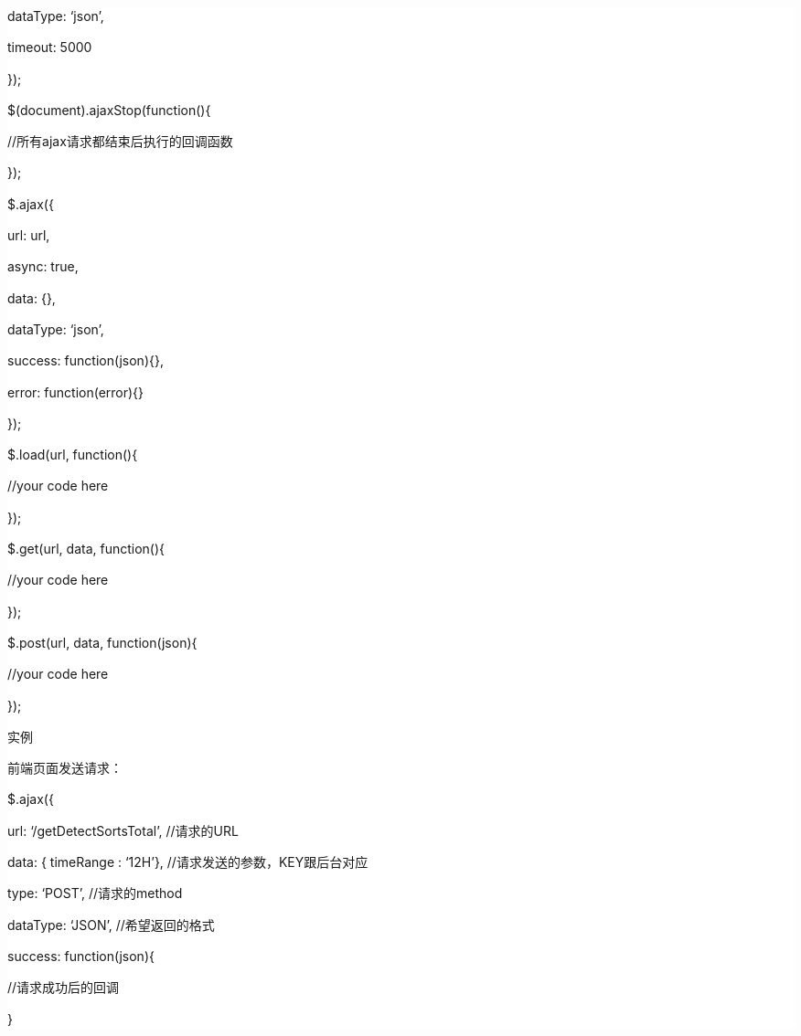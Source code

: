 dataType: &#8216;json&#8217;,
  
timeout: 5000
  
});

$(document).ajaxStop(function(){
  
//所有ajax请求都结束后执行的回调函数
  
});

$.ajax({
  
url: url,
  
async: true,
  
data: {},
  
dataType: &#8216;json&#8217;,
  
success: function(json){},
  
error: function(error){}
  
});
  
$.load(url, function(){
  
//your code here
  
});
  
$.get(url, data, function(){
  
//your code here
  
});
  
$.post(url, data, function(json){
  
//your code here
  
});
  
实例
  
前端页面发送请求：

$.ajax({
  
url: ‘/getDetectSortsTotal’, //请求的URL
  
data: { timeRange : ‘12H’}, //请求发送的参数，KEY跟后台对应
  
type: ‘POST’, //请求的method
  
dataType: ‘JSON’, //希望返回的格式
  
success: function(json){
  
//请求成功后的回调
  
}
  